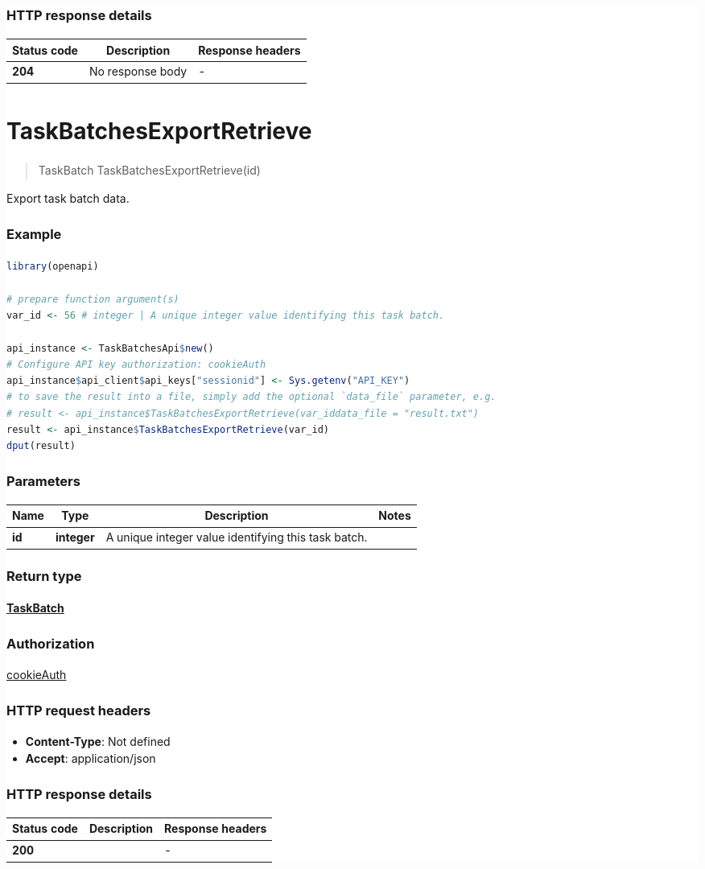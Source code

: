 ### HTTP response details
| Status code | Description | Response headers |
|-------------|-------------|------------------|
| **204** | No response body |  -  |

# **TaskBatchesExportRetrieve**
> TaskBatch TaskBatchesExportRetrieve(id)



Export task batch data.

### Example
```R
library(openapi)

# prepare function argument(s)
var_id <- 56 # integer | A unique integer value identifying this task batch.

api_instance <- TaskBatchesApi$new()
# Configure API key authorization: cookieAuth
api_instance$api_client$api_keys["sessionid"] <- Sys.getenv("API_KEY")
# to save the result into a file, simply add the optional `data_file` parameter, e.g.
# result <- api_instance$TaskBatchesExportRetrieve(var_iddata_file = "result.txt")
result <- api_instance$TaskBatchesExportRetrieve(var_id)
dput(result)
```

### Parameters

Name | Type | Description  | Notes
------------- | ------------- | ------------- | -------------
 **id** | **integer**| A unique integer value identifying this task batch. | 

### Return type

[**TaskBatch**](TaskBatch.md)

### Authorization

[cookieAuth](../README.md#cookieAuth)

### HTTP request headers

 - **Content-Type**: Not defined
 - **Accept**: application/json

### HTTP response details
| Status code | Description | Response headers |
|-------------|-------------|------------------|
| **200** |  |  -  |
